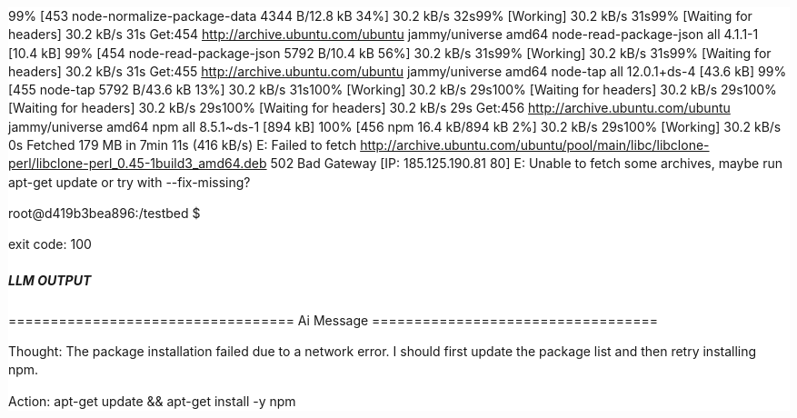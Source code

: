 99% [453 node-normalize-package-data 4344 B/12.8 kB 34%]          30.2 kB/s 32s99% [Working]                                                     30.2 kB/s 31s99% [Waiting for headers]                                         30.2 kB/s 31s                                                                               Get:454 http://archive.ubuntu.com/ubuntu jammy/universe amd64 node-read-package-json all 4.1.1-1 [10.4 kB]
99% [454 node-read-package-json 5792 B/10.4 kB 56%]               30.2 kB/s 31s99% [Working]                                                     30.2 kB/s 31s99% [Waiting for headers]                                         30.2 kB/s 31s                                                                               Get:455 http://archive.ubuntu.com/ubuntu jammy/universe amd64 node-tap all 12.0.1+ds-4 [43.6 kB]
99% [455 node-tap 5792 B/43.6 kB 13%]                             30.2 kB/s 31s100% [Working]                                                    30.2 kB/s 29s100% [Waiting for headers]                                        30.2 kB/s 29s100% [Waiting for headers]                                        30.2 kB/s 29s100% [Waiting for headers]                                        30.2 kB/s 29s                                                                               Get:456 http://archive.ubuntu.com/ubuntu jammy/universe amd64 npm all 8.5.1~ds-1 [894 kB]
100% [456 npm 16.4 kB/894 kB 2%]                                  30.2 kB/s 29s100% [Working]                                                     30.2 kB/s 0s                                                                               Fetched 179 MB in 7min 11s (416 kB/s)
E: Failed to fetch http://archive.ubuntu.com/ubuntu/pool/main/libc/libclone-perl/libclone-perl_0.45-1build3_amd64.deb  502  Bad Gateway [IP: 185.125.190.81 80]
E: Unable to fetch some archives, maybe run apt-get update or try with --fix-missing?


root@d419b3bea896:/testbed $

exit code: 100

##### LLM OUTPUT #####
================================== Ai Message ==================================

Thought: The package installation failed due to a network error. I should first update the package list and then retry installing npm.

Action: <command>apt-get update && apt-get install -y npm</command>